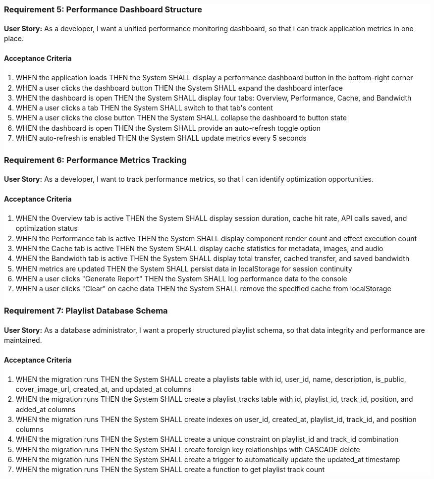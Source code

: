 ### Requirement 5: Performance Dashboard Structure

**User Story:** As a developer, I want a unified performance monitoring dashboard, so that I can track application metrics in one place.

#### Acceptance Criteria

1. WHEN the application loads THEN the System SHALL display a performance dashboard button in the bottom-right corner
2. WHEN a user clicks the dashboard button THEN the System SHALL expand the dashboard interface
3. WHEN the dashboard is open THEN the System SHALL display four tabs: Overview, Performance, Cache, and Bandwidth
4. WHEN a user clicks a tab THEN the System SHALL switch to that tab's content
5. WHEN a user clicks the close button THEN the System SHALL collapse the dashboard to button state
6. WHEN the dashboard is open THEN the System SHALL provide an auto-refresh toggle option
7. WHEN auto-refresh is enabled THEN the System SHALL update metrics every 5 seconds

### Requirement 6: Performance Metrics Tracking

**User Story:** As a developer, I want to track performance metrics, so that I can identify optimization opportunities.

#### Acceptance Criteria

1. WHEN the Overview tab is active THEN the System SHALL display session duration, cache hit rate, API calls saved, and optimization status
2. WHEN the Performance tab is active THEN the System SHALL display component render count and effect execution count
3. WHEN the Cache tab is active THEN the System SHALL display cache statistics for metadata, images, and audio
4. WHEN the Bandwidth tab is active THEN the System SHALL display total transfer, cached transfer, and saved bandwidth
5. WHEN metrics are updated THEN the System SHALL persist data in localStorage for session continuity
6. WHEN a user clicks "Generate Report" THEN the System SHALL log performance data to the console
7. WHEN a user clicks "Clear" on cache data THEN the System SHALL remove the specified cache from localStorage

### Requirement 7: Playlist Database Schema

**User Story:** As a database administrator, I want a properly structured playlist schema, so that data integrity and performance are maintained.

#### Acceptance Criteria

1. WHEN the migration runs THEN the System SHALL create a playlists table with id, user_id, name, description, is_public, cover_image_url, created_at, and updated_at columns
2. WHEN the migration runs THEN the System SHALL create a playlist_tracks table with id, playlist_id, track_id, position, and added_at columns
3. WHEN the migration runs THEN the System SHALL create indexes on user_id, created_at, playlist_id, track_id, and position columns
4. WHEN the migration runs THEN the System SHALL create a unique constraint on playlist_id and track_id combination
5. WHEN the migration runs THEN the System SHALL create foreign key relationships with CASCADE delete
6. WHEN the migration runs THEN the System SHALL create a trigger to automatically update the updated_at timestamp
7. WHEN the migration runs THEN the System SHALL create a function to get playlist track count
